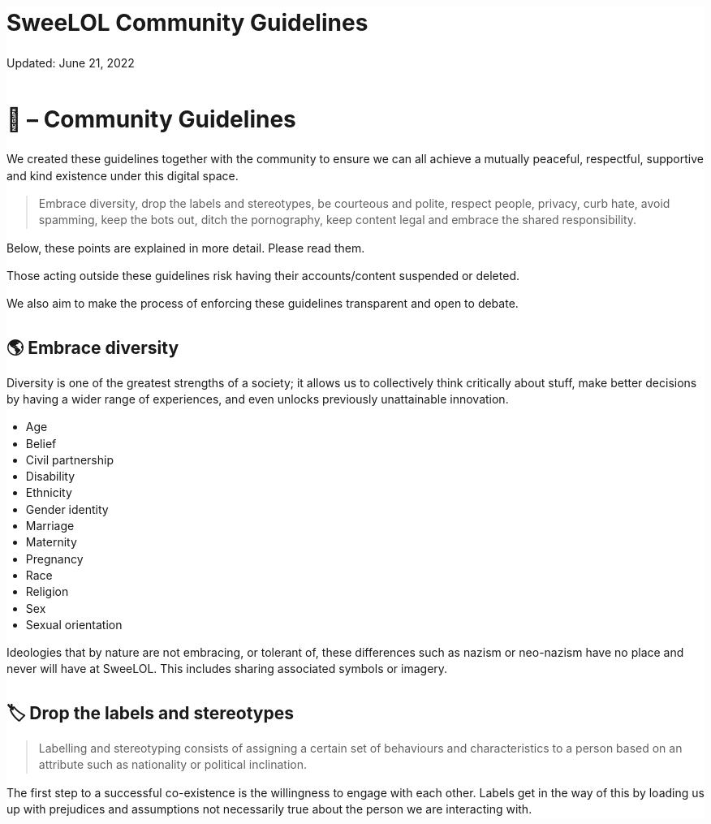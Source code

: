 # SweeLOL Community Guidelines

Updated: June 21, 2022

# 📖 – Community Guidelines

We created these guidelines together with the community to ensure we can all achieve a mutually peaceful, respectful, supportive and kind existence under this digital space.

> Embrace diversity, drop the labels and stereotypes, be courteous and polite, respect people, privacy, curb hate, avoid spamming, keep the bots out, ditch the pornography, keep content legal and embrace the shared responsibility.
> 

Below, these points are explained in more detail. Please read them.

Those acting outside these guidelines risk having their accounts/content suspended or deleted.

We also aim to make the process of enforcing these guidelines transparent and open to debate.

## 🌎 Embrace diversity

Diversity is one of the greatest strengths of a society; it allows us to collectively think critically about stuff, make better decisions by having a wider range of experiences, and even unlocks previously unattainable innovation.

- Age
- Belief [](about:blank#on-harmful-beliefs)
- Civil partnership
- Disability
- Ethnicity
- Gender identity
- Marriage
- Maternity
- Pregnancy
- Race
- Religion
- Sex
- Sexual orientation

Ideologies that by nature are not embracing, or tolerant of, these differences such as nazism or neo-nazism have no place and never will have at SweeLOL. This includes sharing associated symbols or imagery.

## 🏷 Drop the labels and stereotypes

> Labelling and stereotyping consists of assigning a certain set of behaviours and characteristics to a person based on an attribute such as nationality or political inclination.
> 

The first step to a successful co-existence is the willingness to engage with each other. Labels get in the way of this by loading us up with prejudices and assumptions not necessarily true about the person we are interacting with.
